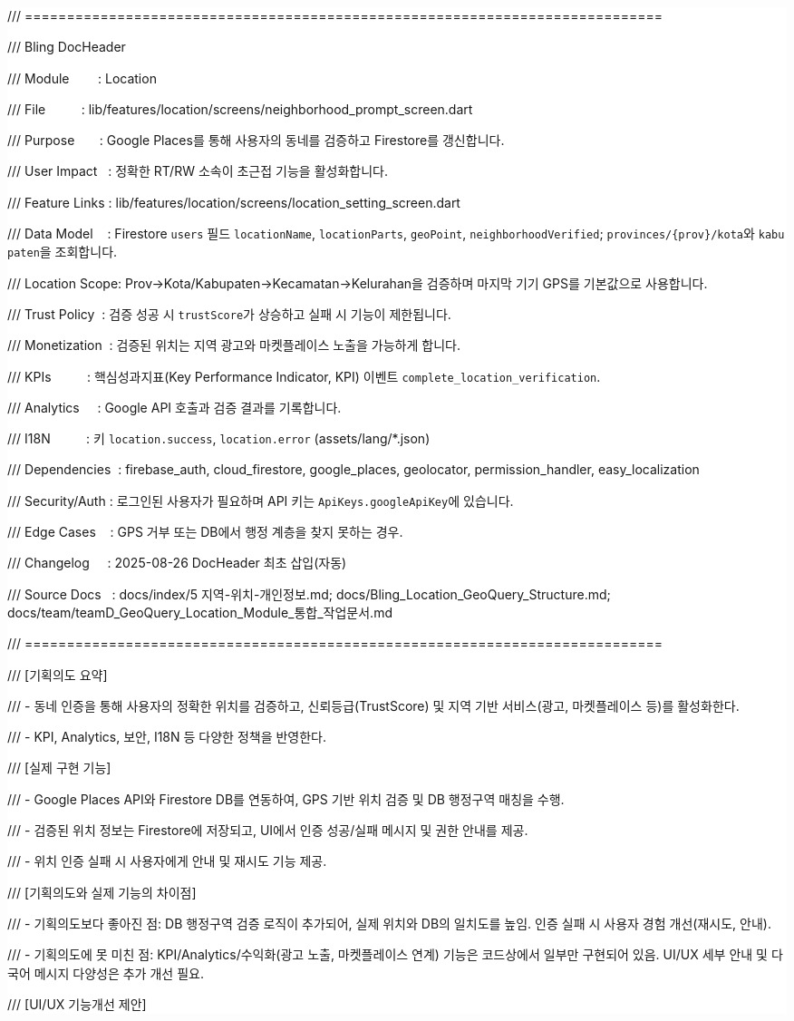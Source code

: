 /// ============================================================================

/// Bling DocHeader

/// Module        : Location

/// File          : lib/features/location/screens/neighborhood_prompt_screen.dart

/// Purpose       : Google Places를 통해 사용자의 동네를 검증하고 Firestore를 갱신합니다.

/// User Impact   : 정확한 RT/RW 소속이 초근접 기능을 활성화합니다.

/// Feature Links : lib/features/location/screens/location_setting_screen.dart

/// Data Model    : Firestore `users` 필드 `locationName`, `locationParts`, `geoPoint`, `neighborhoodVerified`; `provinces/{prov}/kota`와 `kabupaten`을 조회합니다.

/// Location Scope: Prov→Kota/Kabupaten→Kecamatan→Kelurahan을 검증하며 마지막 기기 GPS를 기본값으로 사용합니다.

/// Trust Policy  : 검증 성공 시 `trustScore`가 상승하고 실패 시 기능이 제한됩니다.

/// Monetization  : 검증된 위치는 지역 광고와 마켓플레이스 노출을 가능하게 합니다.

/// KPIs          : 핵심성과지표(Key Performance Indicator, KPI) 이벤트 `complete_location_verification`.

/// Analytics     : Google API 호출과 검증 결과를 기록합니다.

/// I18N          : 키 `location.success`, `location.error` (assets/lang/*.json)

/// Dependencies  : firebase_auth, cloud_firestore, google_places, geolocator, permission_handler, easy_localization

/// Security/Auth : 로그인된 사용자가 필요하며 API 키는 `ApiKeys.googleApiKey`에 있습니다.

/// Edge Cases    : GPS 거부 또는 DB에서 행정 계층을 찾지 못하는 경우.

/// Changelog     : 2025-08-26 DocHeader 최초 삽입(자동)

/// Source Docs   : docs/index/5 지역-위치-개인정보.md; docs/Bling_Location_GeoQuery_Structure.md; docs/team/teamD_GeoQuery_Location_Module_통합_작업문서.md

/// ============================================================================

/// [기획의도 요약]

/// - 동네 인증을 통해 사용자의 정확한 위치를 검증하고, 신뢰등급(TrustScore) 및 지역 기반 서비스(광고, 마켓플레이스 등)를 활성화한다.

/// - KPI, Analytics, 보안, I18N 등 다양한 정책을 반영한다.

/// [실제 구현 기능]

/// - Google Places API와 Firestore DB를 연동하여, GPS 기반 위치 검증 및 DB 행정구역 매칭을 수행.

/// - 검증된 위치 정보는 Firestore에 저장되고, UI에서 인증 성공/실패 메시지 및 권한 안내를 제공.

/// - 위치 인증 실패 시 사용자에게 안내 및 재시도 기능 제공.

/// [기획의도와 실제 기능의 차이점]

/// - 기획의도보다 좋아진 점: DB 행정구역 검증 로직이 추가되어, 실제 위치와 DB의 일치도를 높임. 인증 실패 시 사용자 경험 개선(재시도, 안내).

/// - 기획의도에 못 미친 점: KPI/Analytics/수익화(광고 노출, 마켓플레이스 연계) 기능은 코드상에서 일부만 구현되어 있음. UI/UX 세부 안내 및 다국어 메시지 다양성은 추가 개선 필요.

/// [UI/UX 기능개선 제안]
